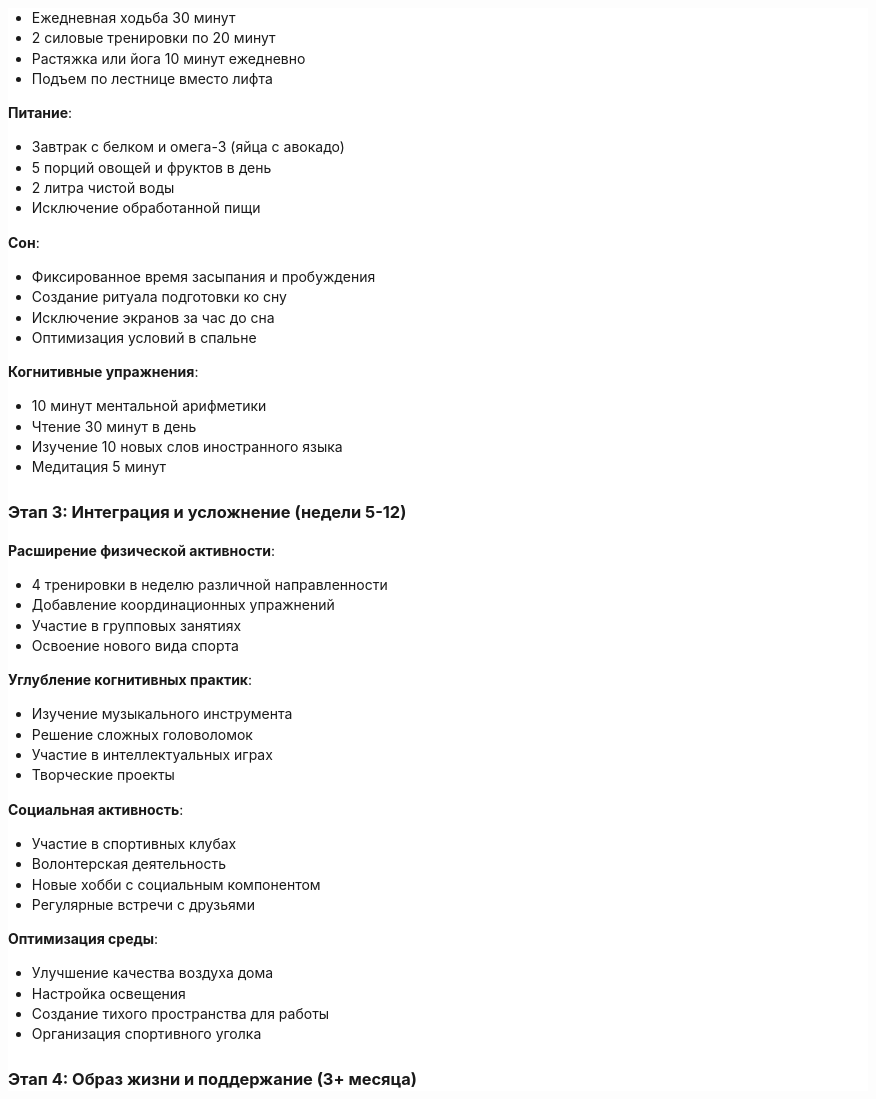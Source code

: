 - Ежедневная ходьба 30 минут
- 2 силовые тренировки по 20 минут
- Растяжка или йога 10 минут ежедневно
- Подъем по лестнице вместо лифта

**Питание**:

- Завтрак с белком и омега-3 (яйца с авокадо)
- 5 порций овощей и фруктов в день
- 2 литра чистой воды
- Исключение обработанной пищи

**Сон**:

- Фиксированное время засыпания и пробуждения
- Создание ритуала подготовки ко сну
- Исключение экранов за час до сна
- Оптимизация условий в спальне

**Когнитивные упражнения**:

- 10 минут ментальной арифметики
- Чтение 30 минут в день
- Изучение 10 новых слов иностранного языка
- Медитация 5 минут

### Этап 3: Интеграция и усложнение (недели 5-12)

**Расширение физической активности**:

- 4 тренировки в неделю различной направленности
- Добавление координационных упражнений
- Участие в групповых занятиях
- Освоение нового вида спорта

**Углубление когнитивных практик**:

- Изучение музыкального инструмента
- Решение сложных головоломок
- Участие в интеллектуальных играх
- Творческие проекты

**Социальная активность**:

- Участие в спортивных клубах
- Волонтерская деятельность
- Новые хобби с социальным компонентом
- Регулярные встречи с друзьями

**Оптимизация среды**:

- Улучшение качества воздуха дома
- Настройка освещения
- Создание тихого пространства для работы
- Организация спортивного уголка

### Этап 4: Образ жизни и поддержание (3+ месяца)

